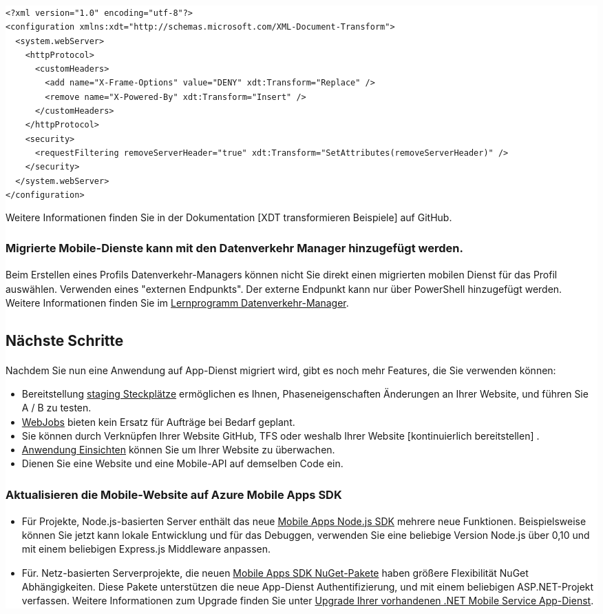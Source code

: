 ```
<?xml version="1.0" encoding="utf-8"?>
<configuration xmlns:xdt="http://schemas.microsoft.com/XML-Document-Transform">
  <system.webServer>
    <httpProtocol>
      <customHeaders>
        <add name="X-Frame-Options" value="DENY" xdt:Transform="Replace" />
        <remove name="X-Powered-By" xdt:Transform="Insert" />
      </customHeaders>
    </httpProtocol>
    <security>
      <requestFiltering removeServerHeader="true" xdt:Transform="SetAttributes(removeServerHeader)" />
    </security>
  </system.webServer>
</configuration>
```

Weitere Informationen finden Sie in der Dokumentation [XDT transformieren Beispiele] auf GitHub.

### <a name="migrated-mobile-services-cannot-be-added-to-traffic-manager"></a>Migrierte Mobile-Dienste kann mit den Datenverkehr Manager hinzugefügt werden.

Beim Erstellen eines Profils Datenverkehr-Managers können nicht Sie direkt einen migrierten mobilen Dienst für das Profil auswählen.  Verwenden eines "externen Endpunkts".  Der externe Endpunkt kann nur über PowerShell hinzugefügt werden.  Weitere Informationen finden Sie im [Lernprogramm Datenverkehr-Manager](https://azure.microsoft.com/blog/azure-traffic-manager-external-endpoints-and-weighted-round-robin-via-powershell/).

## <a name="next-steps"></a>Nächste Schritte

Nachdem Sie nun eine Anwendung auf App-Dienst migriert wird, gibt es noch mehr Features, die Sie verwenden können:

  * Bereitstellung [staging Steckplätze] ermöglichen es Ihnen, Phaseneigenschaften Änderungen an Ihrer Website, und führen Sie A / B zu testen.
  * [WebJobs] bieten kein Ersatz für Aufträge bei Bedarf geplant.
  * Sie können durch Verknüpfen Ihrer Website GitHub, TFS oder weshalb Ihrer Website [kontinuierlich bereitstellen] .
  * [Anwendung Einsichten] können Sie um Ihrer Website zu überwachen.
  * Dienen Sie eine Website und eine Mobile-API auf demselben Code ein.

### <a name="upgrading-your-site"></a>Aktualisieren die Mobile-Website auf Azure Mobile Apps SDK

  * Für Projekte, Node.js-basierten Server enthält das neue [Mobile Apps Node.js SDK] mehrere neue Funktionen. Beispielsweise können Sie jetzt kann lokale Entwicklung und für das Debuggen, verwenden Sie eine beliebige Version Node.js über 0,10 und mit einem beliebigen Express.js Middleware anpassen.

  * Für. Netz-basierten Serverprojekte, die neuen [Mobile Apps SDK NuGet-Pakete](https://www.nuget.org/packages/Microsoft.Azure.Mobile.Server/) haben größere Flexibilität NuGet Abhängigkeiten.  Diese Pakete unterstützen die neue App-Dienst Authentifizierung, und mit einem beliebigen ASP.NET-Projekt verfassen. Weitere Informationen zum Upgrade finden Sie unter [Upgrade Ihrer vorhandenen .NET Mobile Service App-Dienst](app-service-mobile-net-upgrading-from-mobile-services.md).


[0]: ./media/app-service-mobile-migrating-from-mobile-services/migrate-to-app-service-button.PNG
[1]: ./media/app-service-mobile-migrating-from-mobile-services/migration-activity-monitor.png
[2]: ./media/app-service-mobile-migrating-from-mobile-services/triggering-job-with-postman.png
[App-Verwaltungsdienst Preise]: https://azure.microsoft.com/en-us/pricing/details/app-service/
[Anwendung Einsichten]: ../application-insights/app-insights-overview.md
[Automatische Skalierung]: ../app-service-web/web-sites-scale.md
[Azure App-Verwaltungsdienst]: ../app-service/app-service-value-prop-what-is.md
[Azure Dokumentation der App-Service-Bereitstellung]: ../app-service-web/web-sites-deploy.md
[Azure klassischen-Portal]: https://manage.windowsazure.com
[Azure-portal]: https://portal.azure.com
[Azure Region]: https://azure.microsoft.com/en-us/regions/
[Azure Scheduler-Pläne]: ../scheduler/scheduler-plans-billing.md
[kontinuierlich bereitstellen.]: ../app-service-web/app-service-continuous-deployment.md
[Konvertieren Sie Ihre gemischten namespaces]: https://azure.microsoft.com/en-us/blog/updates-from-notification-hubs-independent-nuget-installation-model-pmt-and-more/
[curl]: http://curl.haxx.se/
[benutzerdefinierten Domänennamen]: ../app-service-web/web-sites-custom-domain-name.md
[Fiddler]: http://www.telerik.com/fiddler
[allgemeine Verfügbarkeit von Azure-App-Verwaltungsdienst]: https://azure.microsoft.com/blog/announcing-general-availability-of-app-service-mobile-apps/
[Hybrid-Verbindungen]: ../app-service-web/web-sites-hybrid-connection-get-started.md
[Protokollierung]: ../app-service-web/web-sites-enable-diagnostic-log.md
[Mobile Apps Node.js SDK]: https://github.com/azure/azure-mobile-apps-node
[Mobile Services im Vergleich zur App-Dienst]: app-service-mobile-value-prop-migration-from-mobile-services.md
[Benachrichtigung Hubs]: ../notification-hubs/notification-hubs-push-notification-overview.md
[Überwachen der Leistung]: ../app-service-web/web-sites-monitor.md
[Postman]: http://www.getpostman.com/
[Sichern Sie Ihre Mobile Service]: ../mobile-services/mobile-services-disaster-recovery.md
[Staging Steckplätze]: ../app-service-web/web-sites-staged-publishing.md
[VNet]: ../app-service-web/web-sites-integrate-with-vnet.md
[WebJobs]: ../app-service-web/websites-webjobs-resources.md
[XDT Transformation Beispiele]: https://github.com/projectkudu/kudu/wiki/Xdt-transform-samples
[Funktionen]: ../azure-functions/functions-overview.md